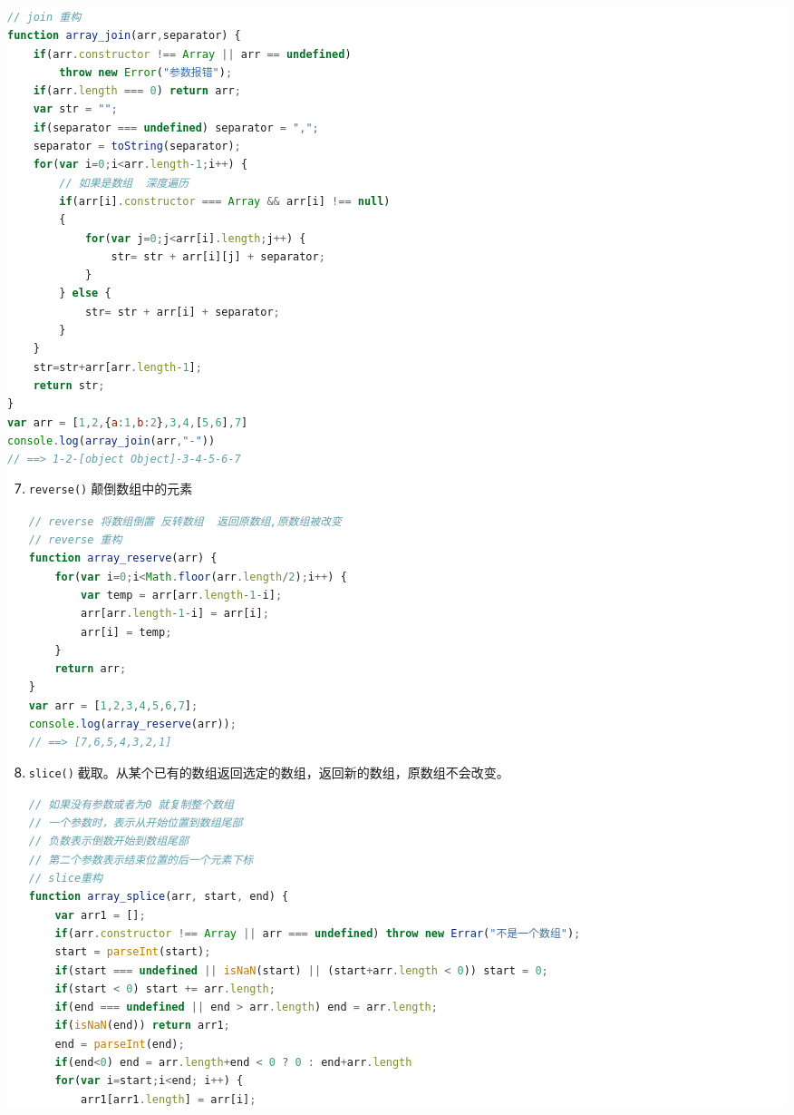   ```javascript
   // join 重构
   function array_join(arr,separator) {
       if(arr.constructor !== Array || arr == undefined)
           throw new Error("参数报错");
       if(arr.length === 0) return arr;
       var str = "";
       if(separator === undefined) separator = ",";
       separator = toString(separator);
       for(var i=0;i<arr.length-1;i++) {
           // 如果是数组  深度遍历
           if(arr[i].constructor === Array && arr[i] !== null)
           {
               for(var j=0;j<arr[i].length;j++) {
                   str= str + arr[i][j] + separator;
               }
           } else {
               str= str + arr[i] + separator;
           }
       }
       str=str+arr[arr.length-1];
       return str;
   }   
   var arr = [1,2,{a:1,b:2},3,4,[5,6],7]
   console.log(array_join(arr,"-")) 
   // ==> 1-2-[object Object]-3-4-5-6-7
   ```

7. `reverse()` 颠倒数组中的元素

   ```javascript
   // reverse 将数组倒置 反转数组  返回原数组,原数组被改变
   // reverse 重构
   function array_reserve(arr) {
       for(var i=0;i<Math.floor(arr.length/2);i++) {
           var temp = arr[arr.length-1-i];
           arr[arr.length-1-i] = arr[i];
           arr[i] = temp;
       }
       return arr;
   }
   var arr = [1,2,3,4,5,6,7];
   console.log(array_reserve(arr)); 
   // ==> [7,6,5,4,3,2,1]
   ```

8. `slice()` 截取。从某个已有的数组返回选定的数组，返回新的数组，原数组不会改变。

   ```javascript
   // 如果没有参数或者为0 就复制整个数组
   // 一个参数时，表示从开始位置到数组尾部
   // 负数表示倒数开始到数组尾部
   // 第二个参数表示结束位置的后一个元素下标
   // slice重构
   function array_splice(arr, start, end) {
       var arr1 = [];
       if(arr.constructor !== Array || arr === undefined) throw new Errar("不是一个数组");
       start = parseInt(start);
       if(start === undefined || isNaN(start) || (start+arr.length < 0)) start = 0;
       if(start < 0) start += arr.length;
       if(end === undefined || end > arr.length) end = arr.length;
       if(isNaN(end)) return arr1;
       end = parseInt(end);
       if(end<0) end = arr.length+end < 0 ? 0 : end+arr.length
       for(var i=start;i<end; i++) {
           arr1[arr1.length] = arr[i]; 
   ```